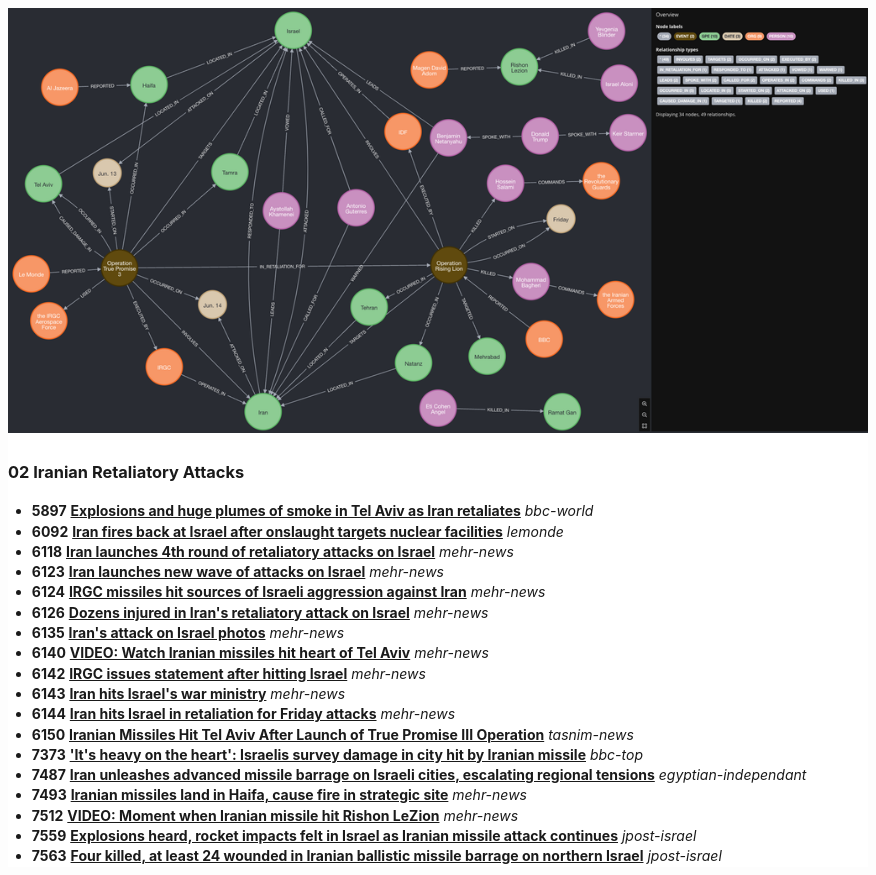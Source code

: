 ![irancounter.png](irancounter.png)
### 02 Iranian Retaliatory Attacks
- **5897** [**Explosions and huge plumes of smoke in Tel Aviv as Iran retaliates**](https://www.bbc.com/news/videos/c74q21jez82o) *bbc-world*
- **6092** [**Iran fires back at Israel after onslaught targets nuclear facilities**](https://www.lemonde.fr/en/international/article/2025/06/14/iran-fires-back-at-israel-after-onslaught-targets-nuclear-facilities_6742332_4.html) *lemonde*
- **6118** [**Iran launches 4th round of retaliatory attacks on Israel**](https://en.mehrnews.com/news/233109/Iran-launches-4th-round-of-retaliatory-attacks-on-Israel) *mehr-news*
- **6123** [**Iran launches new wave of attacks on Israel**](https://en.mehrnews.com/news/233105/Iran-launches-new-wave-of-attacks-on-Israel) *mehr-news*
- **6124** [**IRGC missiles hit sources of Israeli aggression against Iran**](https://en.mehrnews.com/news/233104/IRGC-missiles-hit-sources-of-Israeli-aggression-against-Iran) *mehr-news*
- **6126** [**Dozens injured in Iran's retaliatory attack on Israel**](https://en.mehrnews.com/news/233102/Dozens-injured-in-Iran-s-retaliatory-attack-on-Israel) *mehr-news*
- **6135** [**Iran's attack on Israel photos**](https://en.mehrnews.com/photo/233096/Iran-s-attack-on-Israel-photos) *mehr-news*
- **6140** [**VIDEO: Watch Iranian missiles hit heart of Tel Aviv**](https://en.mehrnews.com/news/233091/VIDEO-Watch-Iranian-missiles-hit-heart-of-Tel-Aviv) *mehr-news*
- **6142** [**IRGC issues statement after hitting Israel**](https://en.mehrnews.com/news/233087/IRGC-issues-statement-after-hitting-Israel) *mehr-news*
- **6143** [**Iran hits Israel's war ministry**](https://en.mehrnews.com/news/233086/Iran-hits-Israel-s-war-ministry) *mehr-news*
- **6144** [**Iran hits Israel in retaliation for Friday attacks**](https://en.mehrnews.com/live/233085/Iran-hits-Israel-in-retaliation-for-Friday-attacks) *mehr-news*
- **6150** [**Iranian Missiles Hit Tel Aviv After Launch of True Promise III Operation**](https://tn.ai/3334894) *tasnim-news*
- **7373** [**'It's heavy on the heart': Israelis survey damage in city hit by Iranian missile**](https://www.bbc.com/news/articles/cx270vklvv7o) *bbc-top*
- **7487** [**Iran unleashes advanced missile barrage on Israeli cities, escalating regional tensions**](https://www.egyptindependent.com/iran-unleashes-advanced-missile-barrage-on-israeli-cities-escalating-regional-tensions/) *egyptian-independant*
- **7493** [**Iranian missiles land in Haifa, cause fire in strategic site**](https://en.mehrnews.com/news/233155/Iranian-missiles-land-in-Haifa-cause-fire-in-strategic-site) *mehr-news*
- **7512** [**VIDEO: Moment when Iranian missile hit Rishon LeZion**](https://en.mehrnews.com/news/233137/VIDEO-Moment-when-Iranian-missile-hit-Rishon-LeZion) *mehr-news*
- **7559** [**Explosions heard, rocket impacts felt in Israel as Iranian missile attack continues**](https://www.jpost.com/israel-news/defense-news/article-857723) *jpost-israel*
- **7563** [**Four killed, at least 24 wounded in Iranian ballistic missile barrage on northern Israel**](https://www.jpost.com/israel-news/article-857714) *jpost-israel*